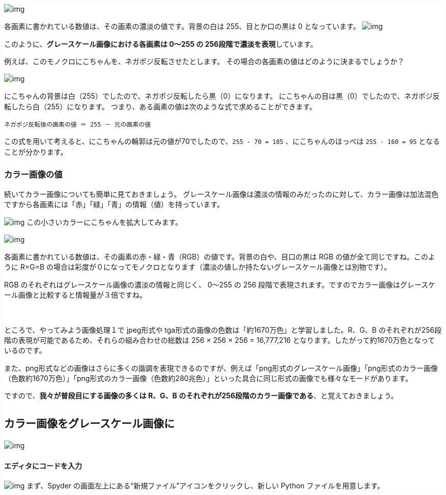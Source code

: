 ![img](assets/image14.png)

各画素に書かれている数値は、その画素の濃淡の値です。背景の白は 255、目とか口の黒は 0 となっています。
![img](assets/image16.png)

このように、**グレースケール画像における各画素は 0～255 の 256段階で濃淡を表現**しています。

例えば、このモノクロにこちゃんを、ネガポジ反転させたとします。
その場合の各画素の値はどのように決まるでしょうか？

![img](assets/image25.png)

にこちゃんの背景は白（255）でしたので、ネガポジ反転したら黒（0）になります。
にこちゃんの目は黒（0）でしたので、ネガポジ反転したら白（255）になります。
つまり、ある画素の値は次のような式で求めることができます。

`ネガポジ反転後の画素の値 ＝ 255 － 元の画素の値`

この式を用いて考えると、にこちゃんの輪郭は元の値が70でしたので、`255 - 70 = 185` 、にこちゃんのほっぺは `255 - 160 = 95` となることが分かります。




### カラー画像の値

続いてカラー画像についても簡単に見ておきましょう。
グレースケール画像は濃淡の情報のみだったのに対して、カラー画像は加法混色ですから各画素には「赤」「緑」「青」の情報（値）を持っています。

![img](assets/image24.png)
この小さいカラーにこちゃんを拡大してみます。

![img](assets/image11.png)

各画素に書かれている数値は、その画素の赤・緑・青（RGB）の値です。背景の白や、目口の黒は RGB の値が全て同じですね。このように R=G=B の場合は彩度が０になってモノクロとなります（濃淡の値しか持たないグレースケール画像とは別物です）。

RGB のそれぞれはグレースケール画像の濃淡の情報と同じく、 0～255 の 256 段階で表現されます。ですのでカラー画像はグレースケール画像と比較すると情報量が３倍ですね。

　

ところで、やってみよう画像処理１で jpeg形式や tga形式の画像の色数は「約1670万色」と学習しました。R、G、B のそれぞれが256段階の表現が可能であるため、それらの組み合わせの総数は 256 × 256 × 256 = 16,777,216 となります。したがって約1670万色となっているのです。

また、png形式などの画像はさらに多くの諧調を表現できるのですが、例えば「png形式のグレースケール画像」「png形式のカラー画像（色数約1670万色）」「png形式のカラー画像（色数約280兆色）」といった具合に同じ形式の画像でも様々なモードがあります。

ですので、**我々が普段目にする画像の多くは R、G、B のそれぞれが256段階のカラー画像である**、と覚えておきましょう。



## カラー画像をグレースケール画像に

![img](assets/image10.png)

#### エディタにコードを入力

![img](assets/newfile.png)
まず、Spyder の画面左上にある“新規ファイル”アイコンをクリックし、新しい Python ファイルを用意します。
